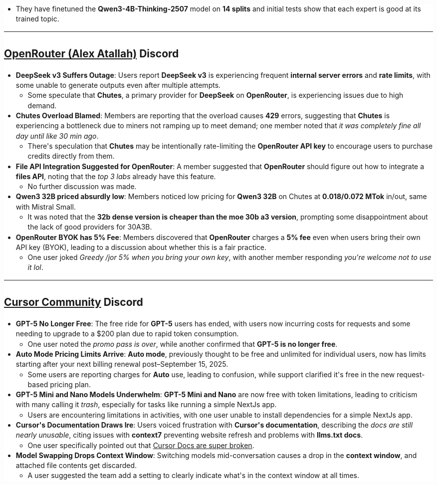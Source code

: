    - They have finetuned the **Qwen3-4B-Thinking-2507** model on **14 splits** and initial tests show that each expert is good at its trained topic.



---



## [OpenRouter (Alex Atallah)](https://discord.com/channels/1091220969173028894) Discord

- **DeepSeek v3 Suffers Outage**: Users report **DeepSeek v3** is experiencing frequent **internal server errors** and **rate limits**, with some unable to generate outputs even after multiple attempts.
   - Some speculate that **Chutes**, a primary provider for **DeepSeek** on **OpenRouter**, is experiencing issues due to high demand.
- **Chutes Overload Blamed**: Members are reporting that the overload causes **429** errors, suggesting that **Chutes** is experiencing a bottleneck due to miners not ramping up to meet demand; one member noted that *it was completely fine all day until like 30 min ago*.
   - There's speculation that **Chutes** may be intentionally rate-limiting the **OpenRouter API key** to encourage users to purchase credits directly from them.
- **File API Integration Suggested for OpenRouter**: A member suggested that **OpenRouter** should figure out how to integrate a **files API**, noting that the *top 3 labs* already have this feature.
   - No further discussion was made.
- **Qwen3 32B priced absurdly low**: Members noticed low pricing for **Qwen3 32B** on Chutes at **$0.018/$0.072 MTok** in/out, same with Mistral Small.
   - It was noted that the **32b dense version is cheaper than the moe 30b a3 version**, prompting some disappointment about the lack of good providers for 30A3B.
- **OpenRouter BYOK has 5% Fee**: Members discovered that **OpenRouter** charges a **5% fee** even when users bring their own API key (BYOK), leading to a discussion about whether this is a fair practice.
   - One user joked *Greedy /jor 5% when you bring your own key*, with another member responding *you're welcome not to use it lol*.



---



## [Cursor Community](https://discord.com/channels/1074847526655643750) Discord

- **GPT-5 No Longer Free**: The free ride for **GPT-5** users has ended, with users now incurring costs for requests and some needing to upgrade to a $200 plan due to rapid token consumption.
   - One user noted the *promo pass is over*, while another confirmed that **GPT-5 is no longer free**.
- **Auto Mode Pricing Limits Arrive**: **Auto mode**, previously thought to be free and unlimited for individual users, now has limits starting after your next billing renewal post–September 15, 2025.
   - Some users are reporting charges for **Auto** use, leading to confusion, while support clarified it's free in the new request-based pricing plan.
- **GPT-5 Mini and Nano Models Underwhelm**: **GPT-5 Mini and Nano** are now free with token limitations, leading to criticism with many calling it *trash*, especially for tasks like running a simple NextJs app.
   - Users are encountering limitations in activities, with one user unable to install dependencies for a simple NextJs app.
- **Cursor's Documentation Draws Ire**: Users voiced frustration with **Cursor's documentation**, describing the *docs are still nearly unusable*, citing issues with **context7** preventing website refresh and problems with **llms.txt docs**.
   - One user specifically pointed out that [Cursor Docs are super broken](https://forum.cursor.com/t/gpt-5-pricing-update/129687).
- **Model Swapping Drops Context Window**: Switching models mid-conversation causes a drop in the **context window**, and attached file contents get discarded.
   - A user suggested the team add a setting to clearly indicate what's in the context window at all times.
